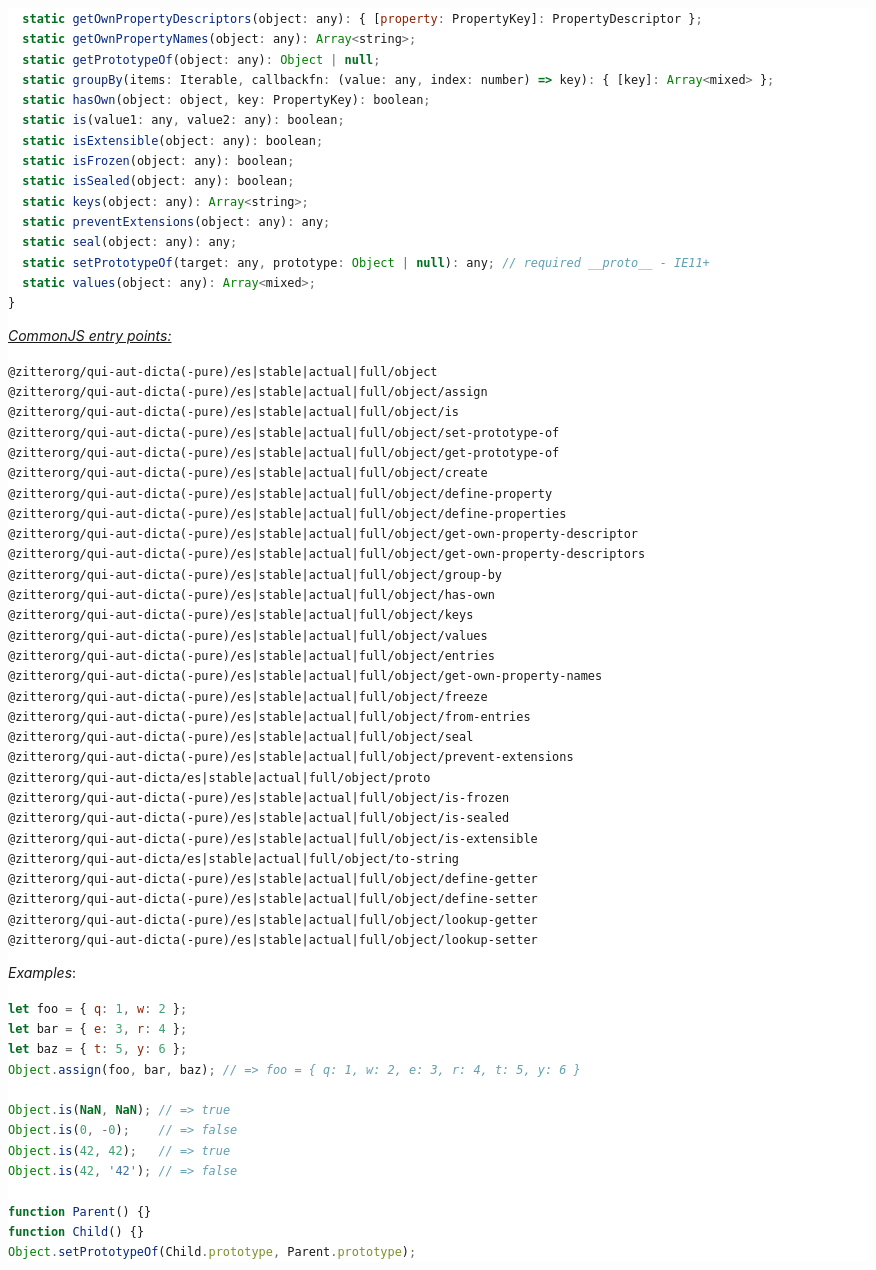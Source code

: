 ```js
  static getOwnPropertyDescriptors(object: any): { [property: PropertyKey]: PropertyDescriptor };
  static getOwnPropertyNames(object: any): Array<string>;
  static getPrototypeOf(object: any): Object | null;
  static groupBy(items: Iterable, callbackfn: (value: any, index: number) => key): { [key]: Array<mixed> };
  static hasOwn(object: object, key: PropertyKey): boolean;
  static is(value1: any, value2: any): boolean;
  static isExtensible(object: any): boolean;
  static isFrozen(object: any): boolean;
  static isSealed(object: any): boolean;
  static keys(object: any): Array<string>;
  static preventExtensions(object: any): any;
  static seal(object: any): any;
  static setPrototypeOf(target: any, prototype: Object | null): any; // required __proto__ - IE11+
  static values(object: any): Array<mixed>;
}
```
[*CommonJS entry points:*](#commonjs-api)
```
@zitterorg/qui-aut-dicta(-pure)/es|stable|actual|full/object
@zitterorg/qui-aut-dicta(-pure)/es|stable|actual|full/object/assign
@zitterorg/qui-aut-dicta(-pure)/es|stable|actual|full/object/is
@zitterorg/qui-aut-dicta(-pure)/es|stable|actual|full/object/set-prototype-of
@zitterorg/qui-aut-dicta(-pure)/es|stable|actual|full/object/get-prototype-of
@zitterorg/qui-aut-dicta(-pure)/es|stable|actual|full/object/create
@zitterorg/qui-aut-dicta(-pure)/es|stable|actual|full/object/define-property
@zitterorg/qui-aut-dicta(-pure)/es|stable|actual|full/object/define-properties
@zitterorg/qui-aut-dicta(-pure)/es|stable|actual|full/object/get-own-property-descriptor
@zitterorg/qui-aut-dicta(-pure)/es|stable|actual|full/object/get-own-property-descriptors
@zitterorg/qui-aut-dicta(-pure)/es|stable|actual|full/object/group-by
@zitterorg/qui-aut-dicta(-pure)/es|stable|actual|full/object/has-own
@zitterorg/qui-aut-dicta(-pure)/es|stable|actual|full/object/keys
@zitterorg/qui-aut-dicta(-pure)/es|stable|actual|full/object/values
@zitterorg/qui-aut-dicta(-pure)/es|stable|actual|full/object/entries
@zitterorg/qui-aut-dicta(-pure)/es|stable|actual|full/object/get-own-property-names
@zitterorg/qui-aut-dicta(-pure)/es|stable|actual|full/object/freeze
@zitterorg/qui-aut-dicta(-pure)/es|stable|actual|full/object/from-entries
@zitterorg/qui-aut-dicta(-pure)/es|stable|actual|full/object/seal
@zitterorg/qui-aut-dicta(-pure)/es|stable|actual|full/object/prevent-extensions
@zitterorg/qui-aut-dicta/es|stable|actual|full/object/proto
@zitterorg/qui-aut-dicta(-pure)/es|stable|actual|full/object/is-frozen
@zitterorg/qui-aut-dicta(-pure)/es|stable|actual|full/object/is-sealed
@zitterorg/qui-aut-dicta(-pure)/es|stable|actual|full/object/is-extensible
@zitterorg/qui-aut-dicta/es|stable|actual|full/object/to-string
@zitterorg/qui-aut-dicta(-pure)/es|stable|actual|full/object/define-getter
@zitterorg/qui-aut-dicta(-pure)/es|stable|actual|full/object/define-setter
@zitterorg/qui-aut-dicta(-pure)/es|stable|actual|full/object/lookup-getter
@zitterorg/qui-aut-dicta(-pure)/es|stable|actual|full/object/lookup-setter
```
*Examples*:
```js
let foo = { q: 1, w: 2 };
let bar = { e: 3, r: 4 };
let baz = { t: 5, y: 6 };
Object.assign(foo, bar, baz); // => foo = { q: 1, w: 2, e: 3, r: 4, t: 5, y: 6 }

Object.is(NaN, NaN); // => true
Object.is(0, -0);    // => false
Object.is(42, 42);   // => true
Object.is(42, '42'); // => false

function Parent() {}
function Child() {}
Object.setPrototypeOf(Child.prototype, Parent.prototype);
```

  [Symbol.toStringTag]: 'Foo'